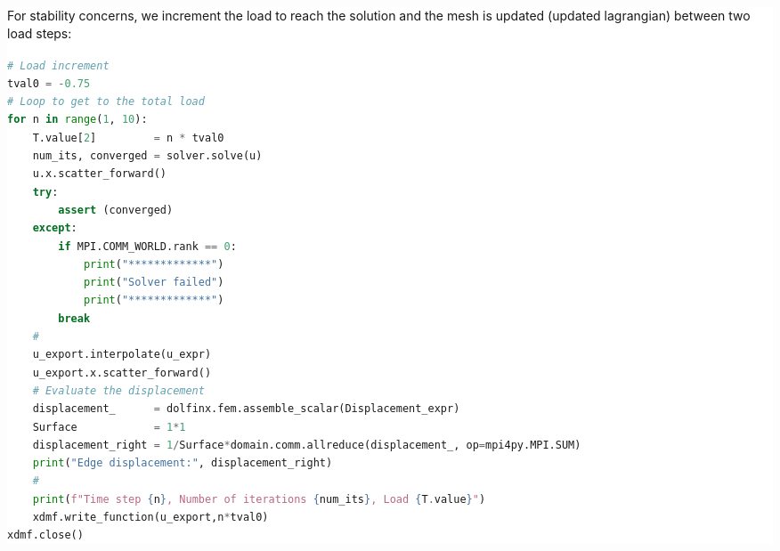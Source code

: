 For stability concerns, we increment the load to reach the solution and the mesh is updated (updated lagrangian) between two load steps:

```python
# Load increment
tval0 = -0.75
# Loop to get to the total load
for n in range(1, 10):
    T.value[2]         = n * tval0
    num_its, converged = solver.solve(u)
    u.x.scatter_forward()
    try:
        assert (converged)
    except:
        if MPI.COMM_WORLD.rank == 0:
            print("*************") 
            print("Solver failed")
            print("*************") 
        break
    # 
    u_export.interpolate(u_expr)
    u_export.x.scatter_forward()
    # Evaluate the displacement
    displacement_      = dolfinx.fem.assemble_scalar(Displacement_expr)
    Surface            = 1*1
    displacement_right = 1/Surface*domain.comm.allreduce(displacement_, op=mpi4py.MPI.SUM)
    print("Edge displacement:", displacement_right)
    # 
    print(f"Time step {n}, Number of iterations {num_its}, Load {T.value}")
    xdmf.write_function(u_export,n*tval0)
xdmf.close()
```